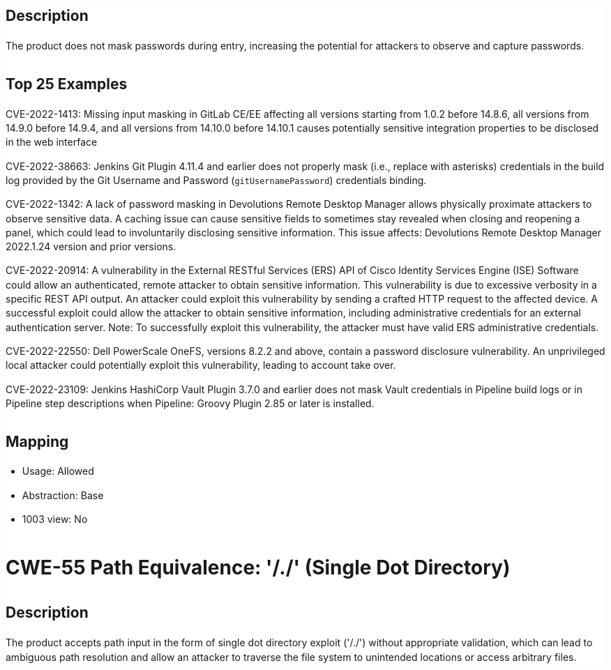 ## Description

The product does not mask passwords during entry, increasing the potential for attackers to observe and capture passwords.

## Top 25 Examples

CVE-2022-1413: Missing input masking in GitLab CE/EE affecting all versions starting from 1.0.2 before 14.8.6, all versions from 14.9.0 before 14.9.4, and all versions from 14.10.0 before 14.10.1 causes potentially sensitive integration properties to be disclosed in the web interface

CVE-2022-38663: Jenkins Git Plugin 4.11.4 and earlier does not properly mask (i.e., replace with asterisks) credentials in the build log provided by the Git Username and Password (`gitUsernamePassword`) credentials binding.

CVE-2022-1342: A lack of password masking in Devolutions Remote Desktop Manager allows physically proximate attackers to observe sensitive data. A caching issue can cause sensitive fields to sometimes stay revealed when closing and reopening a panel, which could lead to involuntarily disclosing sensitive information. This issue affects: Devolutions Remote Desktop Manager 2022.1.24 version and prior versions.

CVE-2022-20914: A vulnerability in the External RESTful Services (ERS) API of Cisco Identity Services Engine (ISE) Software could allow an authenticated, remote attacker to obtain sensitive information. This vulnerability is due to excessive verbosity in a specific REST API output. An attacker could exploit this vulnerability by sending a crafted HTTP request to the affected device. A successful exploit could allow the attacker to obtain sensitive information, including administrative credentials for an external authentication server. Note: To successfully exploit this vulnerability, the attacker must have valid ERS administrative credentials.

CVE-2022-22550: Dell PowerScale OneFS, versions 8.2.2 and above, contain a password disclosure vulnerability. An unprivileged local attacker could potentially exploit this vulnerability, leading to account take over.

CVE-2022-23109: Jenkins HashiCorp Vault Plugin 3.7.0 and earlier does not mask Vault credentials in Pipeline build logs or in Pipeline step descriptions when Pipeline: Groovy Plugin 2.85 or later is installed.

## Mapping

- Usage: Allowed

- Abstraction: Base

- 1003 view: No

# CWE-55 Path Equivalence: '/./' (Single Dot Directory)

## Description

The product accepts path input in the form of single dot directory exploit ('/./') without appropriate validation, which can lead to ambiguous path resolution and allow an attacker to traverse the file system to unintended locations or access arbitrary files.
